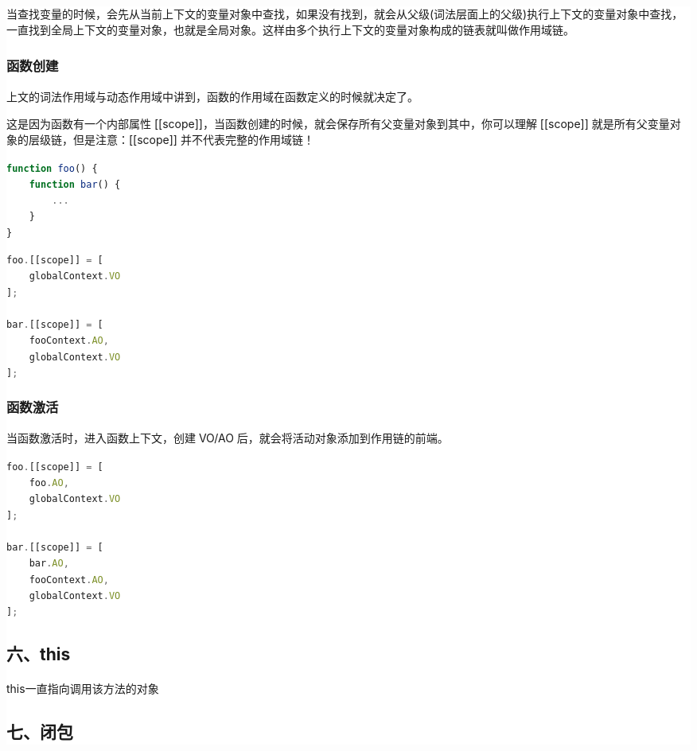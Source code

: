 当查找变量的时候，会先从当前上下文的变量对象中查找，如果没有找到，就会从父级(词法层面上的父级)执行上下文的变量对象中查找，一直找到全局上下文的变量对象，也就是全局对象。这样由多个执行上下文的变量对象构成的链表就叫做作用域链。

### 函数创建

上文的词法作用域与动态作用域中讲到，函数的作用域在函数定义的时候就决定了。

这是因为函数有一个内部属性 [[scope]]，当函数创建的时候，就会保存所有父变量对象到其中，你可以理解 [[scope]] 就是所有父变量对象的层级链，但是注意：[[scope]] 并不代表完整的作用域链！

```javascript
function foo() {
    function bar() {
        ...
    }
}
```

```javascript
foo.[[scope]] = [
	globalContext.VO
];

bar.[[scope]] = [
    fooContext.AO,
    globalContext.VO
];
```



### 函数激活

当函数激活时，进入函数上下文，创建 VO/AO 后，就会将活动对象添加到作用链的前端。

```javascript
foo.[[scope]] = [
    foo.AO,
	globalContext.VO
];

bar.[[scope]] = [
    bar.AO,
    fooContext.AO,
    globalContext.VO
];
```



## 六、this

this一直指向调用该方法的对象



## 七、闭包
